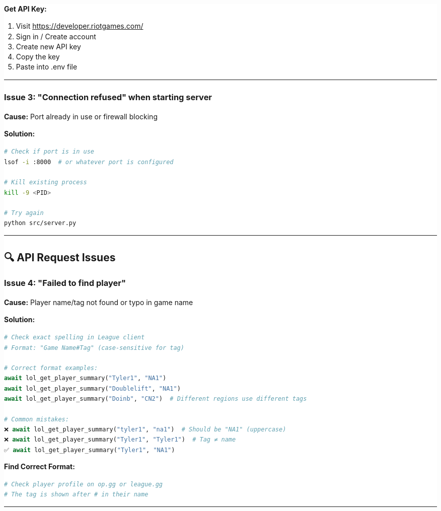 **Get API Key:**
1. Visit https://developer.riotgames.com/
2. Sign in / Create account
3. Create new API key
4. Copy the key
5. Paste into .env file

---

### Issue 3: "Connection refused" when starting server
**Cause:** Port already in use or firewall blocking

**Solution:**
```bash
# Check if port is in use
lsof -i :8000  # or whatever port is configured

# Kill existing process
kill -9 <PID>

# Try again
python src/server.py
```

---

## 🔍 API Request Issues

### Issue 4: "Failed to find player"
**Cause:** Player name/tag not found or typo in game name

**Solution:**
```python
# Check exact spelling in League client
# Format: "Game Name#Tag" (case-sensitive for tag)

# Correct format examples:
await lol_get_player_summary("Tyler1", "NA1")
await lol_get_player_summary("Doublelift", "NA1")
await lol_get_player_summary("Doinb", "CN2")  # Different regions use different tags

# Common mistakes:
❌ await lol_get_player_summary("tyler1", "na1")  # Should be "NA1" (uppercase)
❌ await lol_get_player_summary("Tyler1", "Tyler1")  # Tag ≠ name
✅ await lol_get_player_summary("Tyler1", "NA1")
```

**Find Correct Format:**
```python
# Check player profile on op.gg or league.gg
# The tag is shown after # in their name
```

---